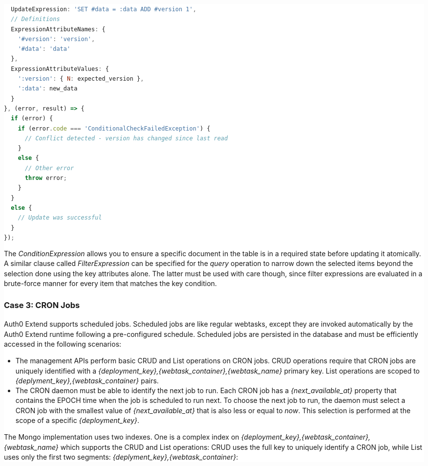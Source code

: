 ```javascript
  UpdateExpression: 'SET #data = :data ADD #version 1',
  // Definitions
  ExpressionAttributeNames: {
    '#version': 'version',
    '#data': 'data'
  },
  ExpressionAttributeValues: {
    ':version': { N: expected_version },
    ':data': new_data
  }
}, (error, result) => {
  if (error) {
    if (error.code === 'ConditionalCheckFailedException') {
      // Conflict detected - version has changed since last read
    }
    else {
      // Other error
      throw error;
    }
  }
  else {
    // Update was successful
  }
});
```

The *ConditionExpression* allows you to ensure a specific document in the table is in a required state before updating it atomically. A similar clause called *FilterExpression* can be specified for the *query* operation to narrow down the selected items beyond the selection done using the key attributes alone. The latter must be used with care though, since filter expressions are  evaluated in a brute-force manner for every item that matches the key condition.

### Case 3: CRON Jobs

Auth0 Extend supports scheduled jobs. Scheduled jobs are like regular webtasks, except they are invoked automatically by the Auth0 Extend runtime following a pre-configured schedule. Scheduled jobs are persisted in the database and must be efficiently accessed in the following scenarios:

* The management APIs perform basic CRUD and List operations on CRON jobs. CRUD operations require that CRON jobs are uniquely identified with a *{deployment_key},{webtask_container},{webtask_name}* primary key. List operations are scoped to *{deplyment_key},{webtask_container}* pairs.
* The CRON daemon must be able to identify the next job to run. Each CRON job has a *{next_available_at}* property that contains the EPOCH time when the job is scheduled to run next. To choose the next job to run, the daemon must select a CRON job with the smallest value of *{next_available_at}* that is also less or equal to *now*. This selection is performed at the scope of a specific *{deployment_key}*.

The Mongo implementation uses two indexes. One is a complex index on *{deployment_key},{webtask_container},{webtask_name}* which supports the CRUD and List operations: CRUD uses the full key to uniquely identify a CRON job, while List uses only the first two segments: *{deplyment_key},{webtask_container}*:
